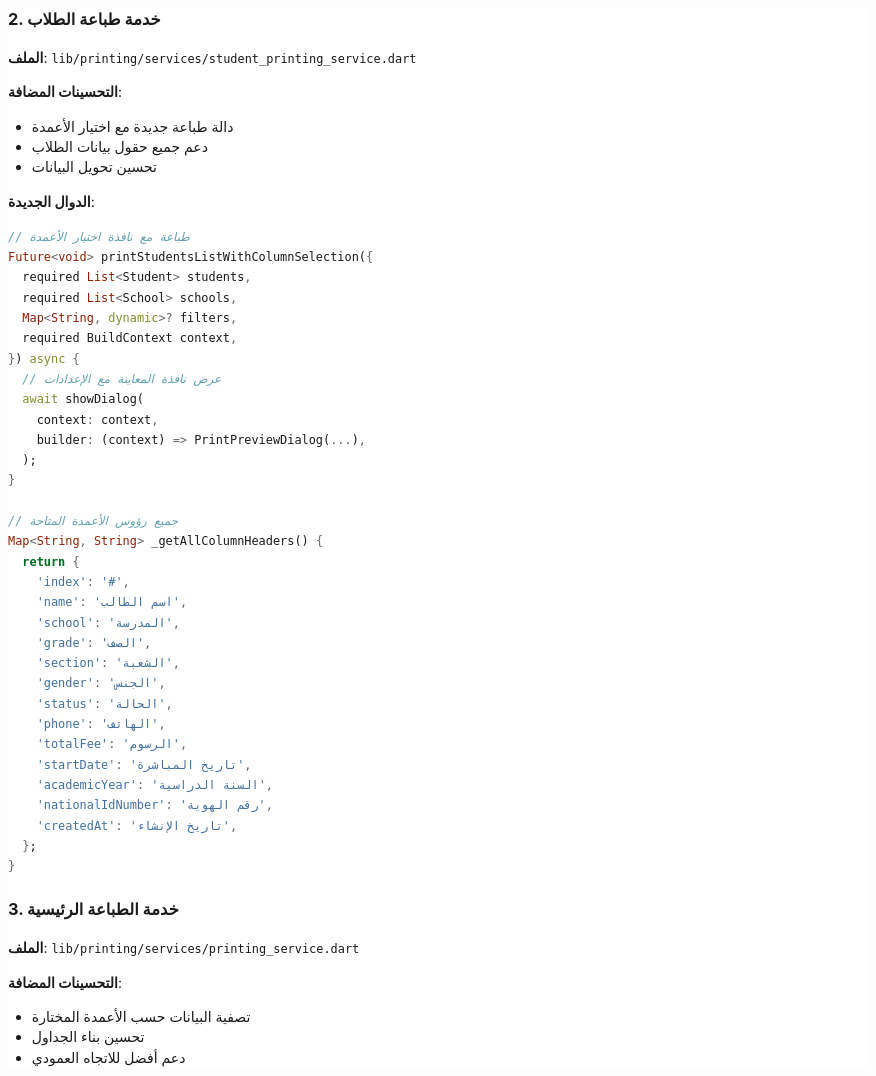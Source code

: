 ### 2. خدمة طباعة الطلاب
**الملف**: `lib/printing/services/student_printing_service.dart`

**التحسينات المضافة**:
- دالة طباعة جديدة مع اختيار الأعمدة
- دعم جميع حقول بيانات الطلاب
- تحسين تحويل البيانات

**الدوال الجديدة**:
```dart
// طباعة مع نافذة اختيار الأعمدة
Future<void> printStudentsListWithColumnSelection({
  required List<Student> students,
  required List<School> schools,
  Map<String, dynamic>? filters,
  required BuildContext context,
}) async {
  // عرض نافذة المعاينة مع الإعدادات
  await showDialog(
    context: context,
    builder: (context) => PrintPreviewDialog(...),
  );
}

// جميع رؤوس الأعمدة المتاحة
Map<String, String> _getAllColumnHeaders() {
  return {
    'index': '#',
    'name': 'اسم الطالب',
    'school': 'المدرسة',
    'grade': 'الصف',
    'section': 'الشعبة',
    'gender': 'الجنس',
    'status': 'الحالة',
    'phone': 'الهاتف',
    'totalFee': 'الرسوم',
    'startDate': 'تاريخ المباشرة',
    'academicYear': 'السنة الدراسية',
    'nationalIdNumber': 'رقم الهوية',
    'createdAt': 'تاريخ الإنشاء',
  };
}
```

### 3. خدمة الطباعة الرئيسية
**الملف**: `lib/printing/services/printing_service.dart`

**التحسينات المضافة**:
- تصفية البيانات حسب الأعمدة المختارة
- تحسين بناء الجداول
- دعم أفضل للاتجاه العمودي
